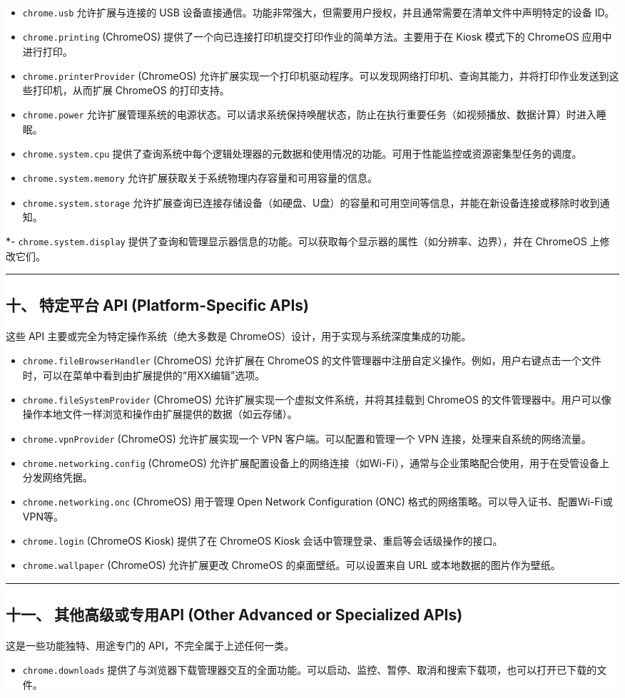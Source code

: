 *   `chrome.usb`
    允许扩展与连接的 USB 设备直接通信。功能非常强大，但需要用户授权，并且通常需要在清单文件中声明特定的设备 ID。

*   `chrome.printing` (ChromeOS)
    提供了一个向已连接打印机提交打印作业的简单方法。主要用于在 Kiosk 模式下的 ChromeOS 应用中进行打印。

*   `chrome.printerProvider` (ChromeOS)
    允许扩展实现一个打印机驱动程序。可以发现网络打印机、查询其能力，并将打印作业发送到这些打印机，从而扩展 ChromeOS 的打印支持。

*   `chrome.power`
    允许扩展管理系统的电源状态。可以请求系统保持唤醒状态，防止在执行重要任务（如视频播放、数据计算）时进入睡眠。

*   `chrome.system.cpu`
    提供了查询系统中每个逻辑处理器的元数据和使用情况的功能。可用于性能监控或资源密集型任务的调度。

*   `chrome.system.memory`
    允许扩展获取关于系统物理内存容量和可用容量的信息。

*   `chrome.system.storage`
    允许扩展查询已连接存储设备（如硬盘、U盘）的容量和可用空间等信息，并能在新设备连接或移除时收到通知。

*-   `chrome.system.display`
提供了查询和管理显示器信息的功能。可以获取每个显示器的属性（如分辨率、边界），并在 ChromeOS 上修改它们。

---

## **十、 特定平台 API (Platform-Specific APIs)**

这些 API 主要或完全为特定操作系统（绝大多数是 ChromeOS）设计，用于实现与系统深度集成的功能。

*   `chrome.fileBrowserHandler` (ChromeOS)
    允许扩展在 ChromeOS 的文件管理器中注册自定义操作。例如，用户右键点击一个文件时，可以在菜单中看到由扩展提供的“用XX编辑”选项。

*   `chrome.fileSystemProvider` (ChromeOS)
    允许扩展实现一个虚拟文件系统，并将其挂载到 ChromeOS 的文件管理器中。用户可以像操作本地文件一样浏览和操作由扩展提供的数据（如云存储）。

*   `chrome.vpnProvider` (ChromeOS)
    允许扩展实现一个 VPN 客户端。可以配置和管理一个 VPN 连接，处理来自系统的网络流量。

*   `chrome.networking.config` (ChromeOS)
    允许扩展配置设备上的网络连接（如Wi-Fi），通常与企业策略配合使用，用于在受管设备上分发网络凭据。

*   `chrome.networking.onc` (ChromeOS)
    用于管理 Open Network Configuration (ONC) 格式的网络策略。可以导入证书、配置Wi-Fi或VPN等。

*   `chrome.login` (ChromeOS Kiosk)
    提供了在 ChromeOS Kiosk 会话中管理登录、重启等会话级操作的接口。

*   `chrome.wallpaper` (ChromeOS)
    允许扩展更改 ChromeOS 的桌面壁纸。可以设置来自 URL 或本地数据的图片作为壁纸。

---

## **十一、 其他高级或专用API (Other Advanced or Specialized APIs)**

这是一些功能独特、用途专门的 API，不完全属于上述任何一类。

*   `chrome.downloads`
    提供了与浏览器下载管理器交互的全面功能。可以启动、监控、暂停、取消和搜索下载项，也可以打开已下载的文件。
